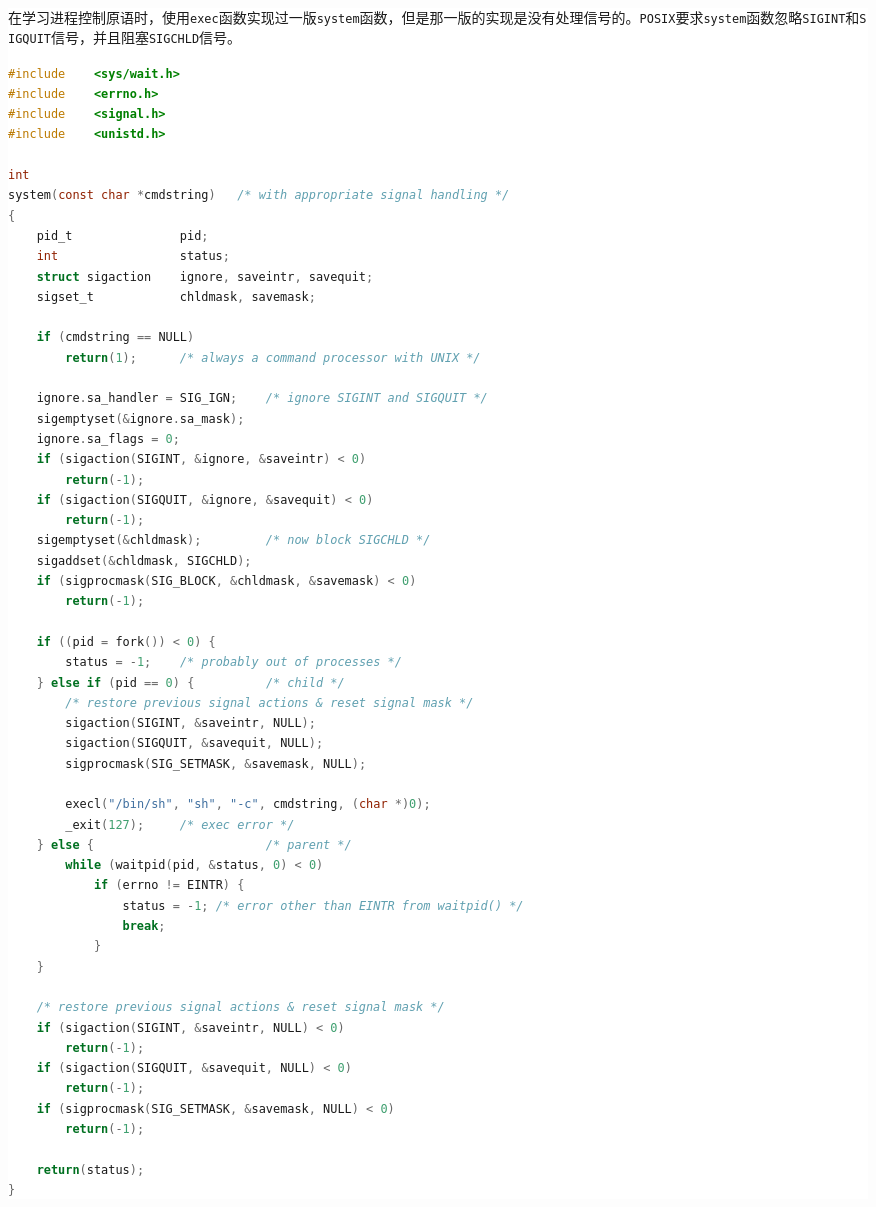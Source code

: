 在学习进程控制原语时，使用`exec`函数实现过一版`system`函数，但是那一版的实现是没有处理信号的。`POSIX`要求`system`函数忽略`SIGINT`和`SIGQUIT`信号，并且阻塞`SIGCHLD`信号。

```c
#include	<sys/wait.h>
#include	<errno.h>
#include	<signal.h>
#include	<unistd.h>

int
system(const char *cmdstring)	/* with appropriate signal handling */
{
	pid_t				pid;
	int					status;
	struct sigaction	ignore, saveintr, savequit;
	sigset_t			chldmask, savemask;

	if (cmdstring == NULL)
		return(1);		/* always a command processor with UNIX */

	ignore.sa_handler = SIG_IGN;	/* ignore SIGINT and SIGQUIT */
	sigemptyset(&ignore.sa_mask);
	ignore.sa_flags = 0;
	if (sigaction(SIGINT, &ignore, &saveintr) < 0)
		return(-1);
	if (sigaction(SIGQUIT, &ignore, &savequit) < 0)
		return(-1);
	sigemptyset(&chldmask);			/* now block SIGCHLD */
	sigaddset(&chldmask, SIGCHLD);
	if (sigprocmask(SIG_BLOCK, &chldmask, &savemask) < 0)
		return(-1);

	if ((pid = fork()) < 0) {
		status = -1;	/* probably out of processes */
	} else if (pid == 0) {			/* child */
		/* restore previous signal actions & reset signal mask */
		sigaction(SIGINT, &saveintr, NULL);
		sigaction(SIGQUIT, &savequit, NULL);
		sigprocmask(SIG_SETMASK, &savemask, NULL);

		execl("/bin/sh", "sh", "-c", cmdstring, (char *)0);
		_exit(127);		/* exec error */
	} else {						/* parent */
		while (waitpid(pid, &status, 0) < 0)
			if (errno != EINTR) {
				status = -1; /* error other than EINTR from waitpid() */
				break;
			}
	}

	/* restore previous signal actions & reset signal mask */
	if (sigaction(SIGINT, &saveintr, NULL) < 0)
		return(-1);
	if (sigaction(SIGQUIT, &savequit, NULL) < 0)
		return(-1);
	if (sigprocmask(SIG_SETMASK, &savemask, NULL) < 0)
		return(-1);

	return(status);
}
```

